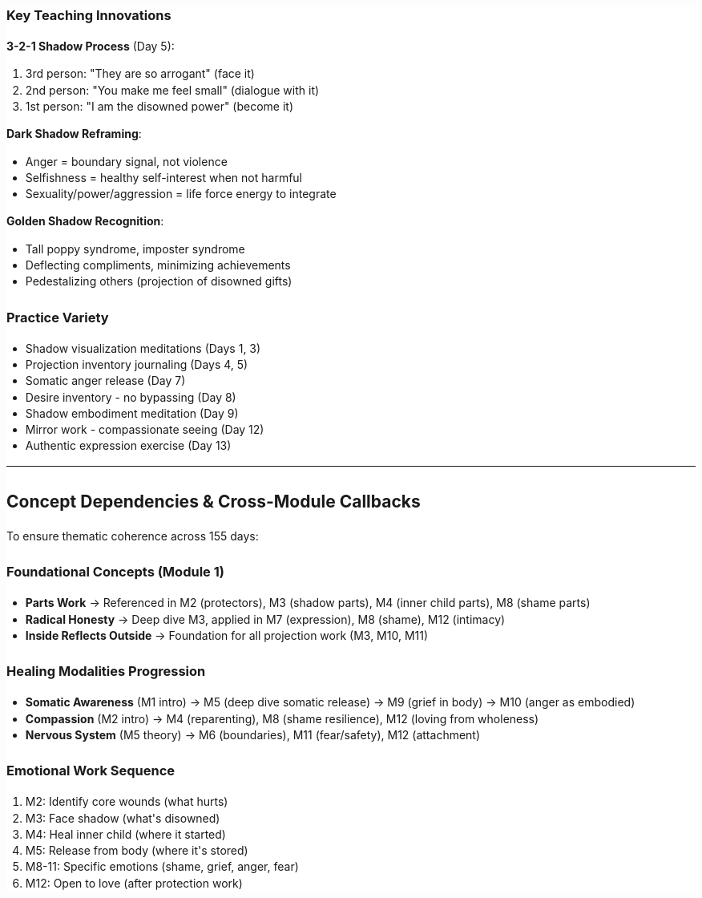 ### Key Teaching Innovations

**3-2-1 Shadow Process** (Day 5):
1. 3rd person: "They are so arrogant" (face it)
2. 2nd person: "You make me feel small" (dialogue with it)
3. 1st person: "I am the disowned power" (become it)

**Dark Shadow Reframing**:
- Anger = boundary signal, not violence
- Selfishness = healthy self-interest when not harmful
- Sexuality/power/aggression = life force energy to integrate

**Golden Shadow Recognition**:
- Tall poppy syndrome, imposter syndrome
- Deflecting compliments, minimizing achievements
- Pedestalizing others (projection of disowned gifts)

### Practice Variety

- Shadow visualization meditations (Days 1, 3)
- Projection inventory journaling (Days 4, 5)
- Somatic anger release (Day 7)
- Desire inventory - no bypassing (Day 8)
- Shadow embodiment meditation (Day 9)
- Mirror work - compassionate seeing (Day 12)
- Authentic expression exercise (Day 13)

---

## Concept Dependencies & Cross-Module Callbacks

To ensure thematic coherence across 155 days:

### Foundational Concepts (Module 1)
- **Parts Work** → Referenced in M2 (protectors), M3 (shadow parts), M4 (inner child parts), M8 (shame parts)
- **Radical Honesty** → Deep dive M3, applied in M7 (expression), M8 (shame), M12 (intimacy)
- **Inside Reflects Outside** → Foundation for all projection work (M3, M10, M11)

### Healing Modalities Progression
- **Somatic Awareness** (M1 intro) → M5 (deep dive somatic release) → M9 (grief in body) → M10 (anger as embodied)
- **Compassion** (M2 intro) → M4 (reparenting), M8 (shame resilience), M12 (loving from wholeness)
- **Nervous System** (M5 theory) → M6 (boundaries), M11 (fear/safety), M12 (attachment)

### Emotional Work Sequence
1. M2: Identify core wounds (what hurts)
2. M3: Face shadow (what's disowned)
3. M4: Heal inner child (where it started)
4. M5: Release from body (where it's stored)
5. M8-11: Specific emotions (shame, grief, anger, fear)
6. M12: Open to love (after protection work)
